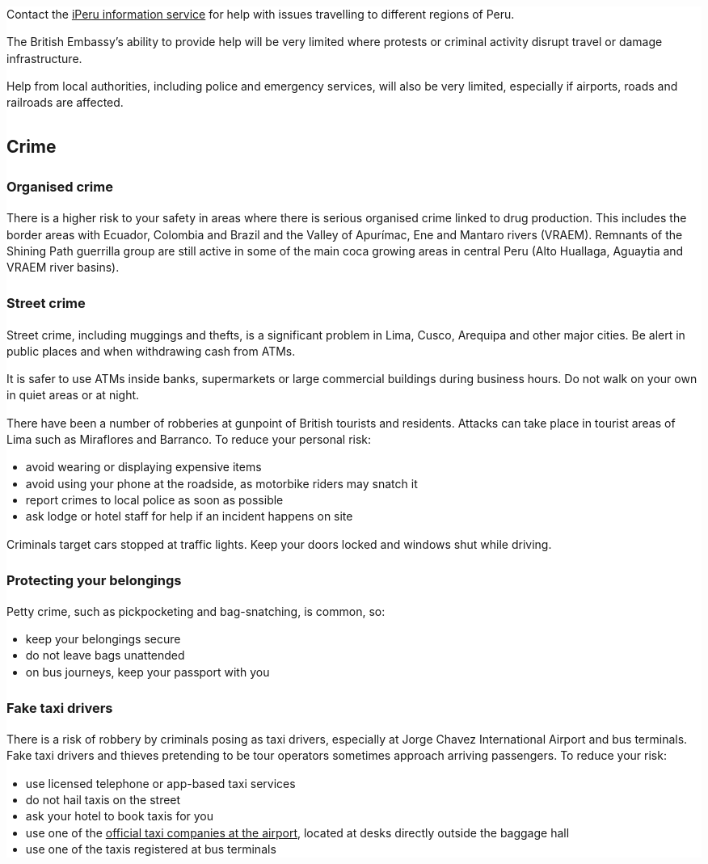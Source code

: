 Contact the [iPeru information service](https://www.peru.travel/en/useful-data/iperu) for help with issues travelling to different regions of Peru.

The British Embassy’s ability to provide help will be very limited where protests or criminal activity disrupt travel or damage infrastructure.

Help from local authorities, including police and emergency services, will also be very limited, especially if airports, roads and railroads are affected.

## Crime

### Organised crime

There is a higher risk to your safety in areas where there is serious organised crime linked to drug production. This includes the border areas with Ecuador, Colombia and Brazil and the Valley of Apurímac, Ene and Mantaro rivers (VRAEM). Remnants of the Shining Path guerrilla group are still active in some of the main coca growing areas in central Peru (Alto Huallaga, Aguaytia and VRAEM river basins).

### Street crime

Street crime, including muggings and thefts, is a significant problem in Lima, Cusco, Arequipa and other major cities. Be alert in public places and when withdrawing cash from ATMs.

It is safer to use ATMs inside banks, supermarkets or large commercial buildings during business hours. Do not walk on your own in quiet areas or at night.

There have been a number of robberies at gunpoint of British tourists and residents. Attacks can take place in tourist areas of Lima such as Miraflores and Barranco. To reduce your personal risk:

* avoid wearing or displaying expensive items
* avoid using your phone at the roadside, as motorbike riders may snatch it
* report crimes to local police as soon as possible
* ask lodge or hotel staff for help if an incident happens on site

Criminals target cars stopped at traffic lights. Keep your doors locked and windows shut while driving.

### Protecting your belongings

Petty crime, such as pickpocketing and bag-snatching, is common, so:

* keep your belongings secure
* do not leave bags unattended
* on bus journeys, keep your passport with you

### Fake taxi drivers

There is a risk of robbery by criminals posing as taxi drivers, especially at Jorge Chavez International Airport and bus terminals. Fake taxi drivers and thieves pretending to be tour operators sometimes approach arriving passengers. To reduce your risk:

* use licensed telephone or app-based taxi services
* do not hail taxis on the street
* ask your hotel to book taxis for you
* use one of the [official taxi companies at the airport](https://www.lima-airport.com/en/cms/pasajeros/transport/taxis), located at desks directly outside the baggage hall
* use one of the taxis registered at bus terminals
